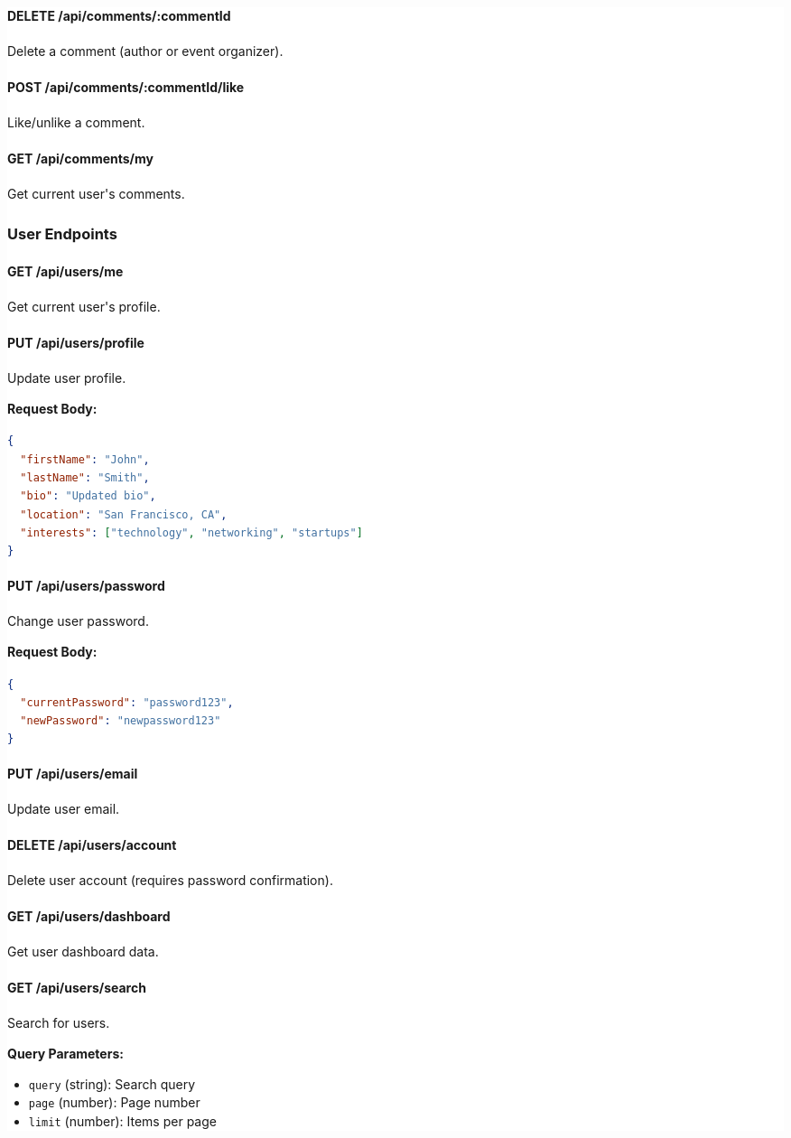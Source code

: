 #### DELETE /api/comments/:commentId
Delete a comment (author or event organizer).

#### POST /api/comments/:commentId/like
Like/unlike a comment.

#### GET /api/comments/my
Get current user's comments.

### User Endpoints

#### GET /api/users/me
Get current user's profile.

#### PUT /api/users/profile
Update user profile.

**Request Body:**
```json
{
  "firstName": "John",
  "lastName": "Smith",
  "bio": "Updated bio",
  "location": "San Francisco, CA",
  "interests": ["technology", "networking", "startups"]
}
```

#### PUT /api/users/password
Change user password.

**Request Body:**
```json
{
  "currentPassword": "password123",
  "newPassword": "newpassword123"
}
```

#### PUT /api/users/email
Update user email.

#### DELETE /api/users/account
Delete user account (requires password confirmation).

#### GET /api/users/dashboard
Get user dashboard data.

#### GET /api/users/search
Search for users.

**Query Parameters:**
- `query` (string): Search query
- `page` (number): Page number
- `limit` (number): Items per page
